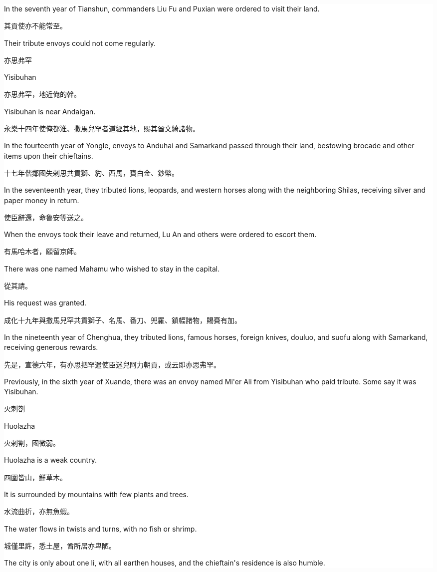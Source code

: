 In the seventh year of Tianshun, commanders Liu Fu and Puxian were ordered to visit their land.

其貢使亦不能常至。

Their tribute envoys could not come regularly.

亦思弗罕

Yisibuhan

亦思弗罕，地近俺的幹。

Yisibuhan is near Andaigan.

永樂十四年使俺都淮、撒馬兒罕者道經其地，賜其酋文綺諸物。

In the fourteenth year of Yongle, envoys to Anduhai and Samarkand passed through their land, bestowing brocade and other items upon their chieftains.

十七年偕鄰國失剌思共貢獅、豹、西馬，賚白金、鈔幣。

In the seventeenth year, they tributed lions, leopards, and western horses along with the neighboring Shilas, receiving silver and paper money in return.

使臣辭還，命魯安等送之。

When the envoys took their leave and returned, Lu An and others were ordered to escort them.

有馬哈木者，願留京師。

There was one named Mahamu who wished to stay in the capital.

從其請。

His request was granted.

成化十九年與撒馬兒罕共貢獅子、名馬、番刀、兜羅、鎖幅諸物，賜賚有加。

In the nineteenth year of Chenghua, they tributed lions, famous horses, foreign knives, douluo, and suofu along with Samarkand, receiving generous rewards.

先是，宣德六年，有亦思把罕遣使臣迷兒阿力朝貢，或云即亦思弗罕。

Previously, in the sixth year of Xuande, there was an envoy named Mi'er Ali from Yisibuhan who paid tribute. Some say it was Yisibuhan.

火剌劄

Huolazha

火剌劄，國微弱。

Huolazha is a weak country.

四圍皆山，鮮草木。

It is surrounded by mountains with few plants and trees.

水流曲折，亦無魚蝦。

The water flows in twists and turns, with no fish or shrimp.

城僅里許，悉土屋，酋所居亦卑陋。

The city is only about one li, with all earthen houses, and the chieftain's residence is also humble.
